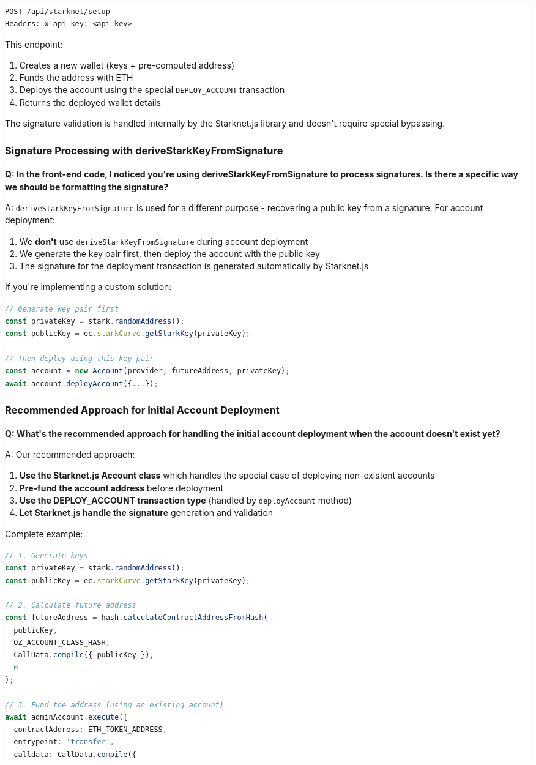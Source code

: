 ```http
POST /api/starknet/setup
Headers: x-api-key: <api-key>
```

This endpoint:
1. Creates a new wallet (keys + pre-computed address)
2. Funds the address with ETH
3. Deploys the account using the special `DEPLOY_ACCOUNT` transaction
4. Returns the deployed wallet details

The signature validation is handled internally by the Starknet.js library and doesn't require special bypassing.

### Signature Processing with deriveStarkKeyFromSignature

**Q: In the front-end code, I noticed you're using deriveStarkKeyFromSignature to process signatures. Is there a specific way we should be formatting the signature?**

A: `deriveStarkKeyFromSignature` is used for a different purpose - recovering a public key from a signature. For account deployment:

1. We **don't** use `deriveStarkKeyFromSignature` during account deployment
2. We generate the key pair first, then deploy the account with the public key
3. The signature for the deployment transaction is generated automatically by Starknet.js

If you're implementing a custom solution:
```typescript
// Generate key pair first
const privateKey = stark.randomAddress();
const publicKey = ec.starkCurve.getStarkKey(privateKey);

// Then deploy using this key pair
const account = new Account(provider, futureAddress, privateKey);
await account.deployAccount({...});
```

### Recommended Approach for Initial Account Deployment

**Q: What's the recommended approach for handling the initial account deployment when the account doesn't exist yet?**

A: Our recommended approach:

1. **Use the Starknet.js Account class** which handles the special case of deploying non-existent accounts
2. **Pre-fund the account address** before deployment
3. **Use the DEPLOY_ACCOUNT transaction type** (handled by `deployAccount` method)
4. **Let Starknet.js handle the signature** generation and validation

Complete example:
```typescript
// 1. Generate keys
const privateKey = stark.randomAddress();
const publicKey = ec.starkCurve.getStarkKey(privateKey);

// 2. Calculate future address
const futureAddress = hash.calculateContractAddressFromHash(
  publicKey,
  OZ_ACCOUNT_CLASS_HASH,
  CallData.compile({ publicKey }),
  0
);

// 3. Fund the address (using an existing account)
await adminAccount.execute({
  contractAddress: ETH_TOKEN_ADDRESS,
  entrypoint: 'transfer',
  calldata: CallData.compile({
```